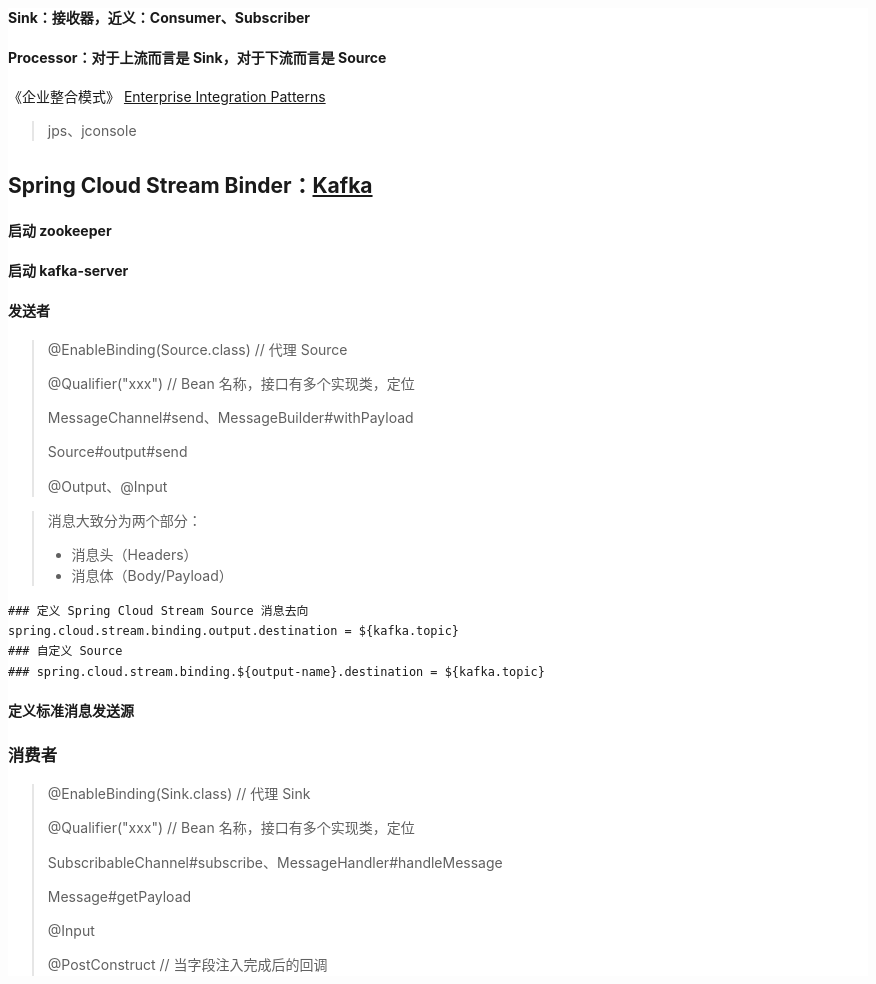 ####  Sink：接收器，近义：Consumer、Subscriber

#### Processor：对于上流而言是 Sink，对于下流而言是 Source

《企业整合模式》 [Enterprise Integration Patterns](http://www.eaipatterns.com/)

> jps、jconsole

## Spring Cloud Stream Binder：[Kafka](https://segmentfault.com/l/1500000011386642)

#### 启动 zookeeper

#### 启动 kafka-server

#### 发送者

>@EnableBinding(Source.class)  // 代理 Source
>
>@Qualifier("xxx") // Bean 名称，接口有多个实现类，定位
>
>MessageChannel#send、MessageBuilder#withPayload
>
>Source#output#send
>
>@Output、@Input

>消息大致分为两个部分：
>
>* 消息头（Headers）
>* 消息体（Body/Payload）



```properties
### 定义 Spring Cloud Stream Source 消息去向
spring.cloud.stream.binding.output.destination = ${kafka.topic}
### 自定义 Source 
### spring.cloud.stream.binding.${output-name}.destination = ${kafka.topic}
```



#### 定义标准消息发送源



### 消费者

> @EnableBinding(Sink.class)  // 代理 Sink
>
> @Qualifier("xxx") // Bean 名称，接口有多个实现类，定位
>
> SubscribableChannel#subscribe、MessageHandler#handleMessage
>
> Message#getPayload
>
> @Input
>
> @PostConstruct // 当字段注入完成后的回调

